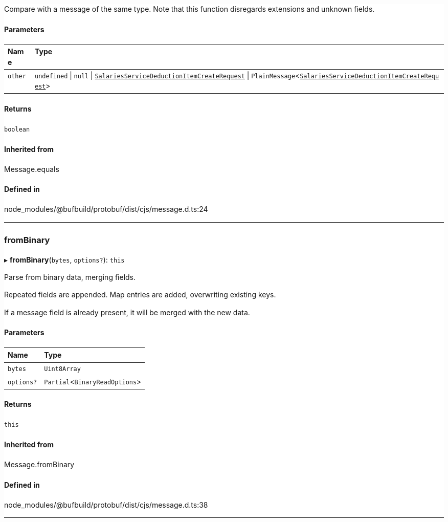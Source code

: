 Compare with a message of the same type.
Note that this function disregards extensions and unknown fields.

#### Parameters

| Name | Type |
| :------ | :------ |
| `other` | `undefined` \| ``null`` \| [`SalariesServiceDeductionItemCreateRequest`](SalariesServiceDeductionItemCreateRequest.md) \| `PlainMessage`\<[`SalariesServiceDeductionItemCreateRequest`](SalariesServiceDeductionItemCreateRequest.md)\> |

#### Returns

`boolean`

#### Inherited from

Message.equals

#### Defined in

node_modules/@bufbuild/protobuf/dist/cjs/message.d.ts:24

___

### fromBinary

▸ **fromBinary**(`bytes`, `options?`): `this`

Parse from binary data, merging fields.

Repeated fields are appended. Map entries are added, overwriting
existing keys.

If a message field is already present, it will be merged with the
new data.

#### Parameters

| Name | Type |
| :------ | :------ |
| `bytes` | `Uint8Array` |
| `options?` | `Partial`\<`BinaryReadOptions`\> |

#### Returns

`this`

#### Inherited from

Message.fromBinary

#### Defined in

node_modules/@bufbuild/protobuf/dist/cjs/message.d.ts:38

___
